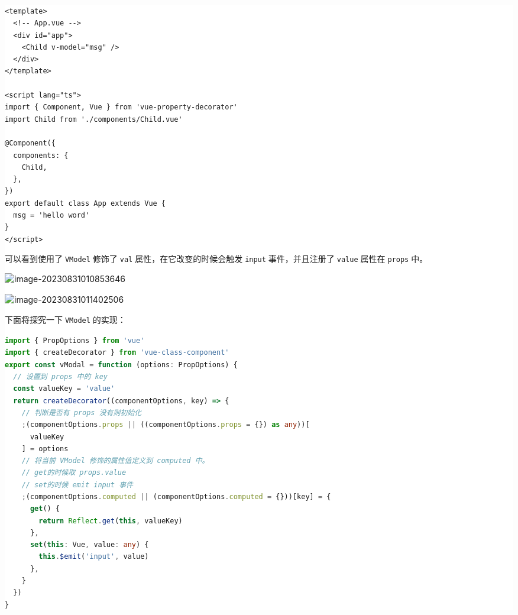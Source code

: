 ```vue
<template>
  <!-- App.vue -->
  <div id="app">
    <Child v-model="msg" />
  </div>
</template>

<script lang="ts">
import { Component, Vue } from 'vue-property-decorator'
import Child from './components/Child.vue'

@Component({
  components: {
    Child,
  },
})
export default class App extends Vue {
  msg = 'hello word'
}
</script>
```

可以看到使用了 `VModel` 修饰了 `val` 属性，在它改变的时候会触发 `input` 事件，并且注册了 `value` 属性在 `props` 中。

![image-20230831010853646](https://pic.jxwazx.cn/oss/file/WPJTOOANlAvXos4EJeb0m/2023-08-30/image-20230831010853646.png)

![image-20230831011402506](https://pic.jxwazx.cn/oss/file/WPJTOOANlAvXos4EJeb0m/2023-08-30/image-20230831011402506.png)

下面将探究一下 `VModel` 的实现：

```ts
import { PropOptions } from 'vue'
import { createDecorator } from 'vue-class-component'
export const vModal = function (options: PropOptions) {
  // 设置到 props 中的 key
  const valueKey = 'value'
  return createDecorator((componentOptions, key) => {
    // 判断是否有 props 没有则初始化
    ;(componentOptions.props || ((componentOptions.props = {}) as any))[
      valueKey
    ] = options
    // 将当前 VModel 修饰的属性值定义到 computed 中。
    // get的时候取 props.value
    // set的时候 emit input 事件
    ;(componentOptions.computed || (componentOptions.computed = {}))[key] = {
      get() {
        return Reflect.get(this, valueKey)
      },
      set(this: Vue, value: any) {
        this.$emit('input', value)
      },
    }
  })
}
```
